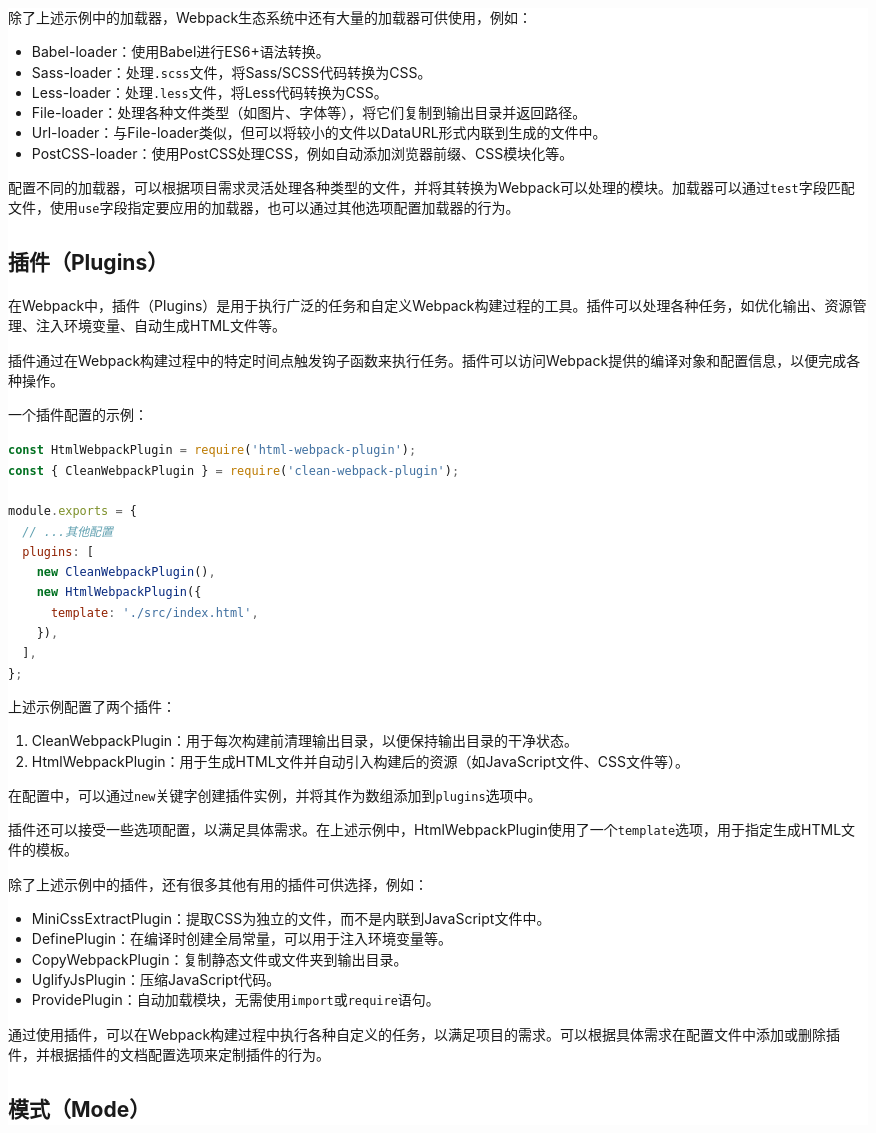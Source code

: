 除了上述示例中的加载器，Webpack生态系统中还有大量的加载器可供使用，例如：

- Babel-loader：使用Babel进行ES6+语法转换。
- Sass-loader：处理`.scss`文件，将Sass/SCSS代码转换为CSS。
- Less-loader：处理`.less`文件，将Less代码转换为CSS。
- File-loader：处理各种文件类型（如图片、字体等），将它们复制到输出目录并返回路径。
- Url-loader：与File-loader类似，但可以将较小的文件以DataURL形式内联到生成的文件中。
- PostCSS-loader：使用PostCSS处理CSS，例如自动添加浏览器前缀、CSS模块化等。

配置不同的加载器，可以根据项目需求灵活处理各种类型的文件，并将其转换为Webpack可以处理的模块。加载器可以通过`test`字段匹配文件，使用`use`字段指定要应用的加载器，也可以通过其他选项配置加载器的行为。

## 插件（Plugins）

在Webpack中，插件（Plugins）是用于执行广泛的任务和自定义Webpack构建过程的工具。插件可以处理各种任务，如优化输出、资源管理、注入环境变量、自动生成HTML文件等。

插件通过在Webpack构建过程中的特定时间点触发钩子函数来执行任务。插件可以访问Webpack提供的编译对象和配置信息，以便完成各种操作。

一个插件配置的示例：

```javascript
const HtmlWebpackPlugin = require('html-webpack-plugin');
const { CleanWebpackPlugin } = require('clean-webpack-plugin');

module.exports = {
  // ...其他配置
  plugins: [
    new CleanWebpackPlugin(),
    new HtmlWebpackPlugin({
      template: './src/index.html',
    }),
  ],
};
```

上述示例配置了两个插件：

1. CleanWebpackPlugin：用于每次构建前清理输出目录，以便保持输出目录的干净状态。
2. HtmlWebpackPlugin：用于生成HTML文件并自动引入构建后的资源（如JavaScript文件、CSS文件等）。

在配置中，可以通过`new`关键字创建插件实例，并将其作为数组添加到`plugins`选项中。

插件还可以接受一些选项配置，以满足具体需求。在上述示例中，HtmlWebpackPlugin使用了一个`template`选项，用于指定生成HTML文件的模板。

除了上述示例中的插件，还有很多其他有用的插件可供选择，例如：

- MiniCssExtractPlugin：提取CSS为独立的文件，而不是内联到JavaScript文件中。
- DefinePlugin：在编译时创建全局常量，可以用于注入环境变量等。
- CopyWebpackPlugin：复制静态文件或文件夹到输出目录。
- UglifyJsPlugin：压缩JavaScript代码。
- ProvidePlugin：自动加载模块，无需使用`import`或`require`语句。

通过使用插件，可以在Webpack构建过程中执行各种自定义的任务，以满足项目的需求。可以根据具体需求在配置文件中添加或删除插件，并根据插件的文档配置选项来定制插件的行为。

## 模式（Mode）
